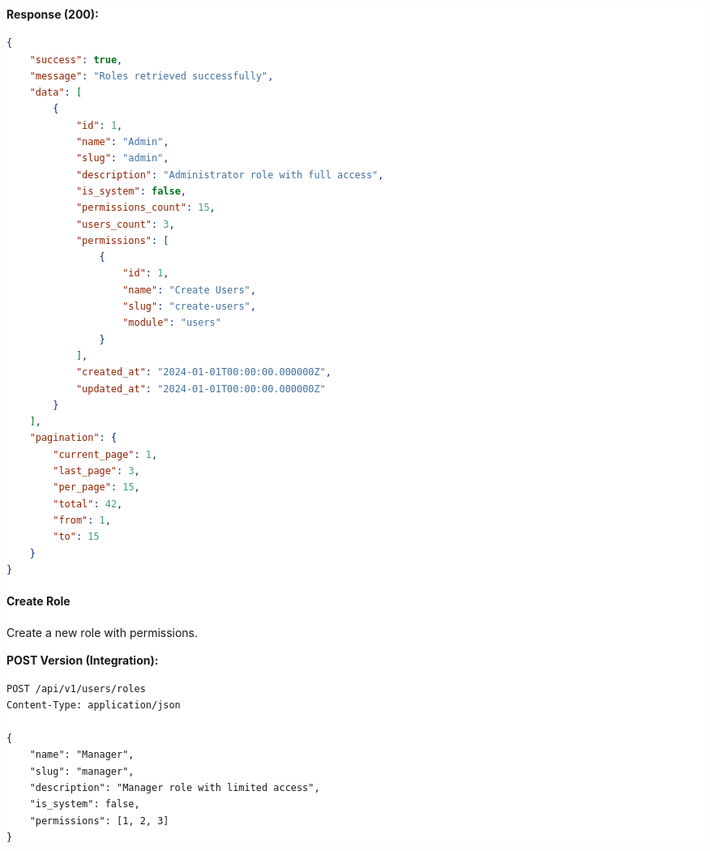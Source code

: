 **Response (200):**
```json
{
    "success": true,
    "message": "Roles retrieved successfully",
    "data": [
        {
            "id": 1,
            "name": "Admin",
            "slug": "admin",
            "description": "Administrator role with full access",
            "is_system": false,
            "permissions_count": 15,
            "users_count": 3,
            "permissions": [
                {
                    "id": 1,
                    "name": "Create Users",
                    "slug": "create-users",
                    "module": "users"
                }
            ],
            "created_at": "2024-01-01T00:00:00.000000Z",
            "updated_at": "2024-01-01T00:00:00.000000Z"
        }
    ],
    "pagination": {
        "current_page": 1,
        "last_page": 3,
        "per_page": 15,
        "total": 42,
        "from": 1,
        "to": 15
    }
}
```

#### Create Role
Create a new role with permissions.

**POST Version (Integration):**
```
POST /api/v1/users/roles
Content-Type: application/json

{
    "name": "Manager",
    "slug": "manager",
    "description": "Manager role with limited access",
    "is_system": false,
    "permissions": [1, 2, 3]
}
```
